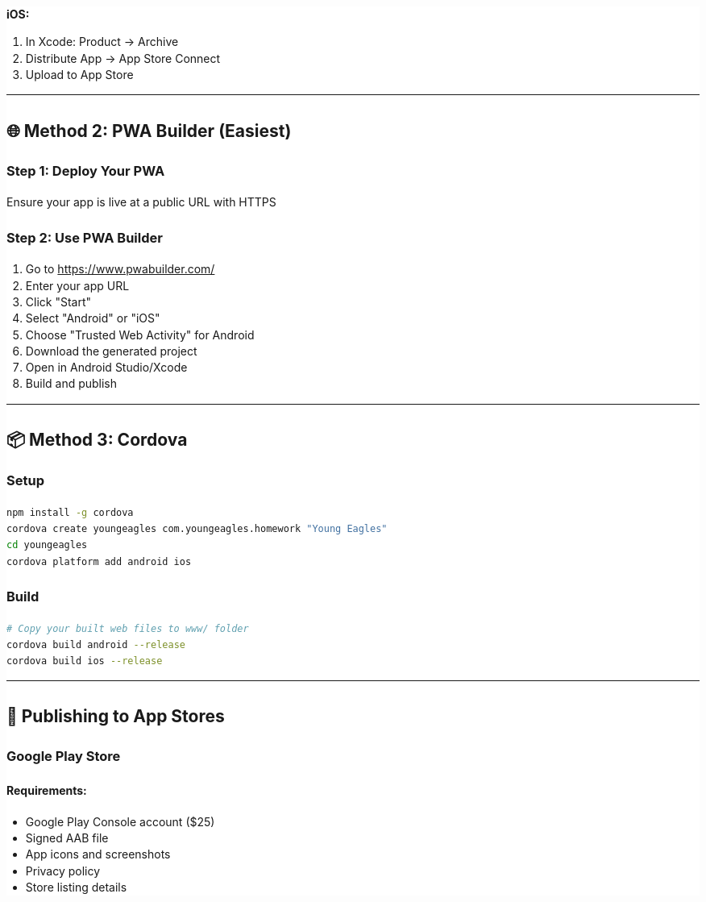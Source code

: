 **iOS:**
1. In Xcode: Product → Archive
2. Distribute App → App Store Connect
3. Upload to App Store

---

## 🌐 Method 2: PWA Builder (Easiest)

### Step 1: Deploy Your PWA
Ensure your app is live at a public URL with HTTPS

### Step 2: Use PWA Builder
1. Go to https://www.pwabuilder.com/
2. Enter your app URL
3. Click "Start"
4. Select "Android" or "iOS"
5. Choose "Trusted Web Activity" for Android
6. Download the generated project
7. Open in Android Studio/Xcode
8. Build and publish

---

## 📦 Method 3: Cordova

### Setup
```bash
npm install -g cordova
cordova create youngeagles com.youngeagles.homework "Young Eagles"
cd youngeagles
cordova platform add android ios
```

### Build
```bash
# Copy your built web files to www/ folder
cordova build android --release
cordova build ios --release
```

---

## 🏪 Publishing to App Stores

### Google Play Store

#### Requirements:
- Google Play Console account ($25)
- Signed AAB file
- App icons and screenshots
- Privacy policy
- Store listing details
